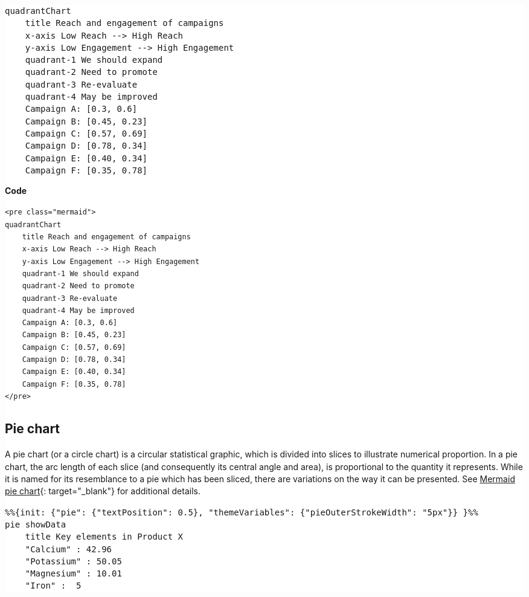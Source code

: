 <pre class="mermaid">
quadrantChart
    title Reach and engagement of campaigns
    x-axis Low Reach --> High Reach
    y-axis Low Engagement --> High Engagement
    quadrant-1 We should expand
    quadrant-2 Need to promote
    quadrant-3 Re-evaluate
    quadrant-4 May be improved
    Campaign A: [0.3, 0.6]
    Campaign B: [0.45, 0.23]
    Campaign C: [0.57, 0.69]
    Campaign D: [0.78, 0.34]
    Campaign E: [0.40, 0.34]
    Campaign F: [0.35, 0.78]
</pre>

**Code**
```
<pre class="mermaid">
quadrantChart
    title Reach and engagement of campaigns
    x-axis Low Reach --> High Reach
    y-axis Low Engagement --> High Engagement
    quadrant-1 We should expand
    quadrant-2 Need to promote
    quadrant-3 Re-evaluate
    quadrant-4 May be improved
    Campaign A: [0.3, 0.6]
    Campaign B: [0.45, 0.23]
    Campaign C: [0.57, 0.69]
    Campaign D: [0.78, 0.34]
    Campaign E: [0.40, 0.34]
    Campaign F: [0.35, 0.78]
</pre>
```

## Pie chart
A pie chart (or a circle chart) is a circular statistical graphic, which is divided into slices to illustrate numerical proportion. In a pie chart, the arc length of each slice (and consequently its central angle and area), is proportional to the quantity it represents. While it is named for its resemblance to a pie which has been sliced, there are variations on the way it can be presented.  See [Mermaid pie chart](https://mermaid.js.org/syntax/pie.html){: target="_blank"} for additional details.

<pre class="mermaid">
%%{init: {"pie": {"textPosition": 0.5}, "themeVariables": {"pieOuterStrokeWidth": "5px"}} }%%
pie showData
    title Key elements in Product X
    "Calcium" : 42.96
    "Potassium" : 50.05
    "Magnesium" : 10.01
    "Iron" :  5
</pre>
